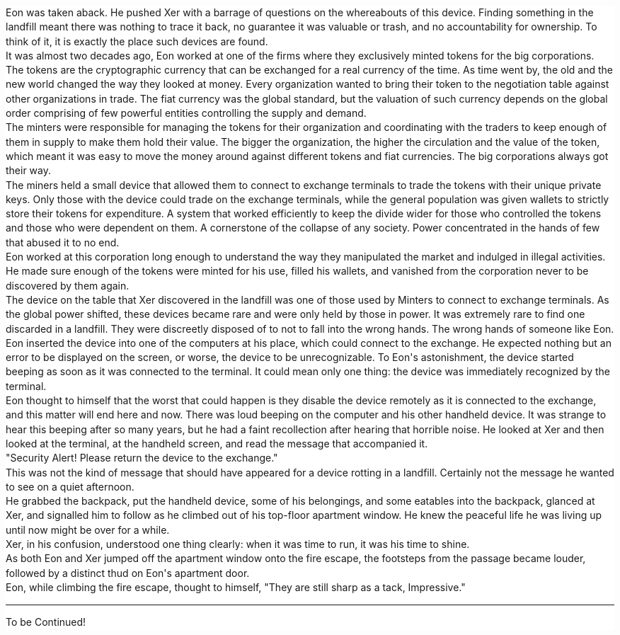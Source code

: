 Eon was taken aback. He pushed Xer with a barrage of questions on the whereabouts of this device. Finding something in the landfill meant there was nothing to trace it back, no guarantee it was valuable or trash, and no accountability for ownership. To think of it, it is exactly the place such devices are found.   
It was almost two decades ago, Eon worked at one of the firms where they exclusively minted tokens for the big corporations. The tokens are the cryptographic currency that can be exchanged for a real currency of the time. As time went by, the old and the new world changed the way they looked at money. Every organization wanted to bring their token to the negotiation table against other organizations in trade. The fiat currency was the global standard, but the valuation of such currency depends on the global order comprising of few powerful entities controlling the supply and demand.   
The minters were responsible for managing the tokens for their organization and coordinating with the traders to keep enough of them in supply to make them hold their value. The bigger the organization, the higher the circulation and the value of the token, which meant it was easy to move the money around against different tokens and fiat currencies. The big corporations always got their way.   
The miners held a small device that allowed them to connect to exchange terminals to trade the tokens with their unique private keys. Only those with the device could trade on the exchange terminals, while the general population was given wallets to strictly store their tokens for expenditure. A system that worked efficiently to keep the divide wider for those who controlled the tokens and those who were dependent on them. A cornerstone of the collapse of any society. Power concentrated in the hands of few that abused it to no end.   
Eon worked at this corporation long enough to understand the way they manipulated the market and indulged in illegal activities. He made sure enough of the tokens were minted for his use, filled his wallets, and vanished from the corporation never to be discovered by them again.   
The device on the table that Xer discovered in the landfill was one of those used by Minters to connect to exchange terminals. As the global power shifted, these devices became rare and were only held by those in power. It was extremely rare to find one discarded in a landfill. They were discreetly disposed of to not to fall into the wrong hands. The wrong hands of someone like Eon.   
Eon inserted the device into one of the computers at his place, which could connect to the exchange. He expected nothing but an error to be displayed on the screen, or worse, the device to be unrecognizable. To Eon's astonishment, the device started beeping as soon as it was connected to the terminal. It could mean only one thing: the device was immediately recognized by the terminal.    
Eon thought to himself that the worst that could happen is they disable the device remotely as it is connected to the exchange, and this matter will end here and now. There was loud beeping on the computer and his other handheld device. It was strange to hear this beeping after so many years, but he had a faint recollection after hearing that horrible noise. He looked at Xer and then looked at the terminal, at the handheld screen, and read the message that accompanied it.    
"Security Alert! Please return the device to the exchange."   
This was not the kind of message that should have appeared for a device rotting in a landfill. Certainly not the message he wanted to see on a quiet afternoon.   
He grabbed the backpack, put the handheld device, some of his belongings, and some eatables into the backpack, glanced at Xer, and signalled him to follow as he climbed out of his top-floor apartment window. He knew the peaceful life he was living up until now might be over for a while.   
Xer, in his confusion, understood one thing clearly: when it was time to run, it was his time to shine.   
As both Eon and Xer jumped off the apartment window onto the fire escape, the footsteps from the passage became louder, followed by a distinct thud on Eon's apartment door.   
Eon, while climbing the fire escape, thought to himself, "They are still sharp as a tack, Impressive."   
   
 --- 
To be Continued!   
   
